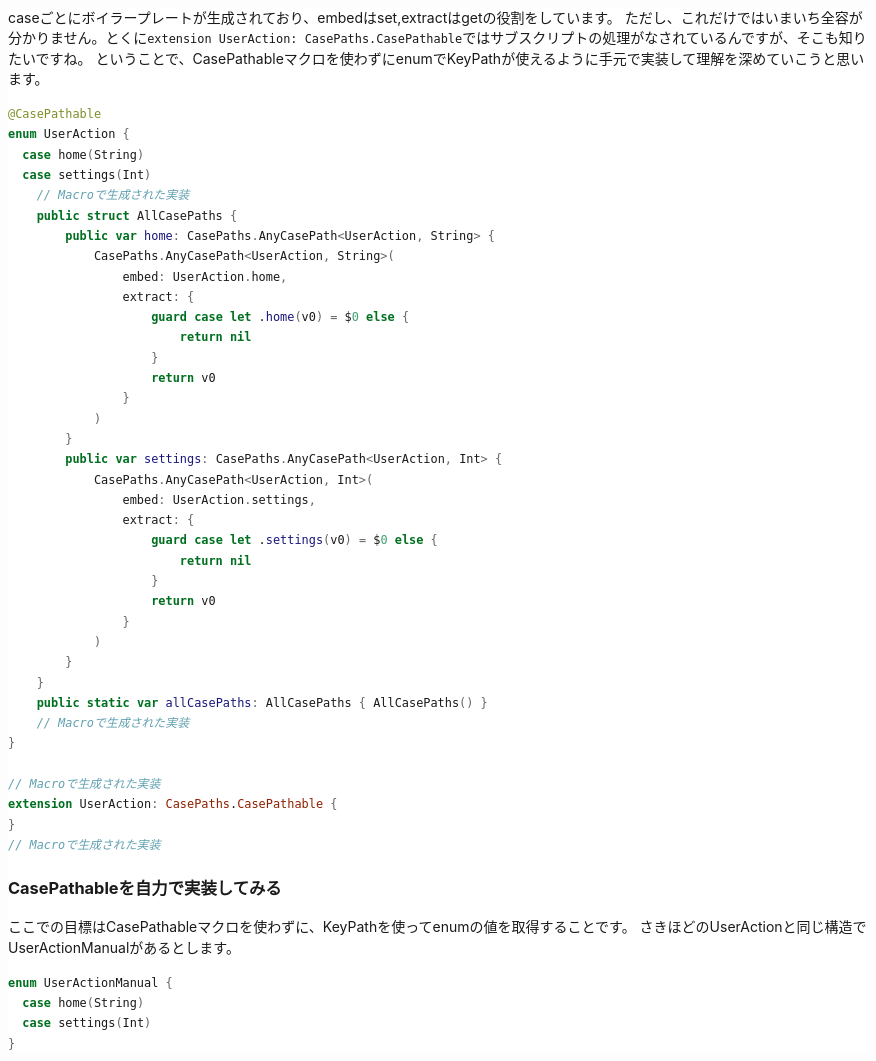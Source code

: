 caseごとにボイラープレートが生成されており、embedはset,extractはgetの役割をしています。
ただし、これだけではいまいち全容が分かりません。とくに`extension UserAction: CasePaths.CasePathable`ではサブスクリプトの処理がなされているんですが、そこも知りたいですね。
ということで、CasePathableマクロを使わずにenumでKeyPathが使えるように手元で実装して理解を深めていこうと思います。

```swift
@CasePathable
enum UserAction {
  case home(String)
  case settings(Int)
    // Macroで生成された実装
    public struct AllCasePaths {
        public var home: CasePaths.AnyCasePath<UserAction, String> {
            CasePaths.AnyCasePath<UserAction, String>(
                embed: UserAction.home,
                extract: {
                    guard case let .home(v0) = $0 else {
                        return nil
                    }
                    return v0
                }
            )
        }
        public var settings: CasePaths.AnyCasePath<UserAction, Int> {
            CasePaths.AnyCasePath<UserAction, Int>(
                embed: UserAction.settings,
                extract: {
                    guard case let .settings(v0) = $0 else {
                        return nil
                    }
                    return v0
                }
            )
        }
    }
    public static var allCasePaths: AllCasePaths { AllCasePaths() }
    // Macroで生成された実装
}

// Macroで生成された実装
extension UserAction: CasePaths.CasePathable {
}
// Macroで生成された実装
```

### CasePathableを自力で実装してみる

ここでの目標はCasePathableマクロを使わずに、KeyPathを使ってenumの値を取得することです。
さきほどのUserActionと同じ構造でUserActionManualがあるとします。

```swift
enum UserActionManual {
  case home(String)
  case settings(Int)
}
```
